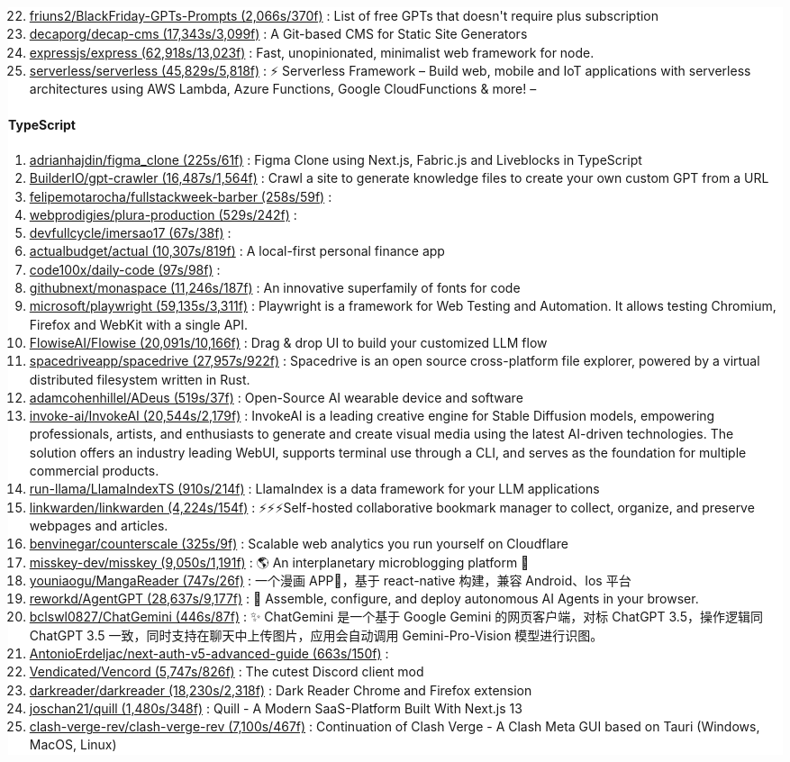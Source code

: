 22. [friuns2/BlackFriday-GPTs-Prompts (2,066s/370f)](https://github.com/friuns2/BlackFriday-GPTs-Prompts) : List of free GPTs that doesn't require plus subscription
23. [decaporg/decap-cms (17,343s/3,099f)](https://github.com/decaporg/decap-cms) : A Git-based CMS for Static Site Generators
24. [expressjs/express (62,918s/13,023f)](https://github.com/expressjs/express) : Fast, unopinionated, minimalist web framework for node.
25. [serverless/serverless (45,829s/5,818f)](https://github.com/serverless/serverless) : ⚡ Serverless Framework – Build web, mobile and IoT applications with serverless architectures using AWS Lambda, Azure Functions, Google CloudFunctions & more! –

#### TypeScript
1. [adrianhajdin/figma_clone (225s/61f)](https://github.com/adrianhajdin/figma_clone) : Figma Clone using Next.js, Fabric.js and Liveblocks in TypeScript
2. [BuilderIO/gpt-crawler (16,487s/1,564f)](https://github.com/BuilderIO/gpt-crawler) : Crawl a site to generate knowledge files to create your own custom GPT from a URL
3. [felipemotarocha/fullstackweek-barber (258s/59f)](https://github.com/felipemotarocha/fullstackweek-barber) : 
4. [webprodigies/plura-production (529s/242f)](https://github.com/webprodigies/plura-production) : 
5. [devfullcycle/imersao17 (67s/38f)](https://github.com/devfullcycle/imersao17) : 
6. [actualbudget/actual (10,307s/819f)](https://github.com/actualbudget/actual) : A local-first personal finance app
7. [code100x/daily-code (97s/98f)](https://github.com/code100x/daily-code) : 
8. [githubnext/monaspace (11,246s/187f)](https://github.com/githubnext/monaspace) : An innovative superfamily of fonts for code
9. [microsoft/playwright (59,135s/3,311f)](https://github.com/microsoft/playwright) : Playwright is a framework for Web Testing and Automation. It allows testing Chromium, Firefox and WebKit with a single API.
10. [FlowiseAI/Flowise (20,091s/10,166f)](https://github.com/FlowiseAI/Flowise) : Drag & drop UI to build your customized LLM flow
11. [spacedriveapp/spacedrive (27,957s/922f)](https://github.com/spacedriveapp/spacedrive) : Spacedrive is an open source cross-platform file explorer, powered by a virtual distributed filesystem written in Rust.
12. [adamcohenhillel/ADeus (519s/37f)](https://github.com/adamcohenhillel/ADeus) : Open-Source AI wearable device and software
13. [invoke-ai/InvokeAI (20,544s/2,179f)](https://github.com/invoke-ai/InvokeAI) : InvokeAI is a leading creative engine for Stable Diffusion models, empowering professionals, artists, and enthusiasts to generate and create visual media using the latest AI-driven technologies. The solution offers an industry leading WebUI, supports terminal use through a CLI, and serves as the foundation for multiple commercial products.
14. [run-llama/LlamaIndexTS (910s/214f)](https://github.com/run-llama/LlamaIndexTS) : LlamaIndex is a data framework for your LLM applications
15. [linkwarden/linkwarden (4,224s/154f)](https://github.com/linkwarden/linkwarden) : ⚡️⚡️⚡️Self-hosted collaborative bookmark manager to collect, organize, and preserve webpages and articles.
16. [benvinegar/counterscale (325s/9f)](https://github.com/benvinegar/counterscale) : Scalable web analytics you run yourself on Cloudflare
17. [misskey-dev/misskey (9,050s/1,191f)](https://github.com/misskey-dev/misskey) : 🌎 An interplanetary microblogging platform 🚀
18. [youniaogu/MangaReader (747s/26f)](https://github.com/youniaogu/MangaReader) : 一个漫画 APP📱，基于 react-native 构建，兼容 Android、Ios 平台
19. [reworkd/AgentGPT (28,637s/9,177f)](https://github.com/reworkd/AgentGPT) : 🤖 Assemble, configure, and deploy autonomous AI Agents in your browser.
20. [bclswl0827/ChatGemini (446s/87f)](https://github.com/bclswl0827/ChatGemini) : ✨ ChatGemini 是一个基于 Google Gemini 的网页客户端，对标 ChatGPT 3.5，操作逻辑同 ChatGPT 3.5 一致，同时支持在聊天中上传图片，应用会自动调用 Gemini-Pro-Vision 模型进行识图。
21. [AntonioErdeljac/next-auth-v5-advanced-guide (663s/150f)](https://github.com/AntonioErdeljac/next-auth-v5-advanced-guide) : 
22. [Vendicated/Vencord (5,747s/826f)](https://github.com/Vendicated/Vencord) : The cutest Discord client mod
23. [darkreader/darkreader (18,230s/2,318f)](https://github.com/darkreader/darkreader) : Dark Reader Chrome and Firefox extension
24. [joschan21/quill (1,480s/348f)](https://github.com/joschan21/quill) : Quill - A Modern SaaS-Platform Built With Next.js 13
25. [clash-verge-rev/clash-verge-rev (7,100s/467f)](https://github.com/clash-verge-rev/clash-verge-rev) : Continuation of Clash Verge - A Clash Meta GUI based on Tauri (Windows, MacOS, Linux)